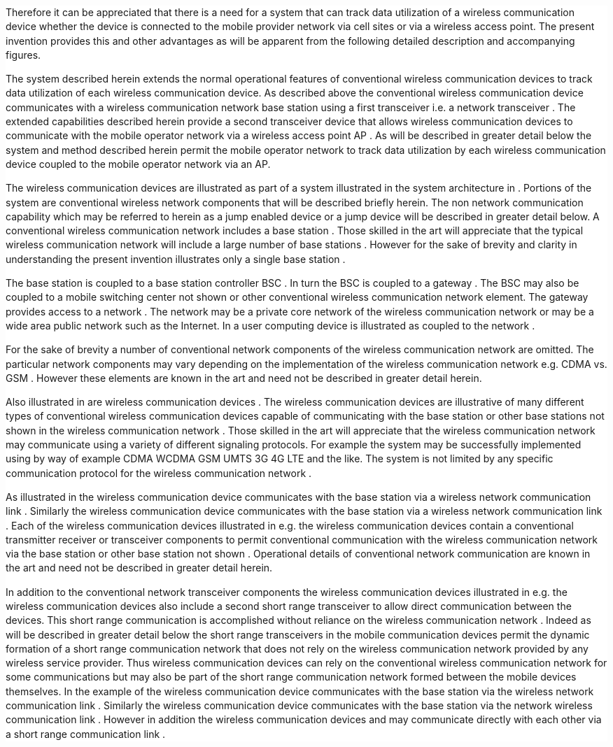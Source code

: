 Therefore it can be appreciated that there is a need for a system that can track data utilization of a wireless communication device whether the device is connected to the mobile provider network via cell sites or via a wireless access point. The present invention provides this and other advantages as will be apparent from the following detailed description and accompanying figures.

The system described herein extends the normal operational features of conventional wireless communication devices to track data utilization of each wireless communication device. As described above the conventional wireless communication device communicates with a wireless communication network base station using a first transceiver i.e. a network transceiver . The extended capabilities described herein provide a second transceiver device that allows wireless communication devices to communicate with the mobile operator network via a wireless access point AP . As will be described in greater detail below the system and method described herein permit the mobile operator network to track data utilization by each wireless communication device coupled to the mobile operator network via an AP.

The wireless communication devices are illustrated as part of a system illustrated in the system architecture in . Portions of the system are conventional wireless network components that will be described briefly herein. The non network communication capability which may be referred to herein as a jump enabled device or a jump device will be described in greater detail below. A conventional wireless communication network includes a base station . Those skilled in the art will appreciate that the typical wireless communication network will include a large number of base stations . However for the sake of brevity and clarity in understanding the present invention illustrates only a single base station .

The base station is coupled to a base station controller BSC . In turn the BSC is coupled to a gateway . The BSC may also be coupled to a mobile switching center not shown or other conventional wireless communication network element. The gateway provides access to a network . The network may be a private core network of the wireless communication network or may be a wide area public network such as the Internet. In a user computing device is illustrated as coupled to the network .

For the sake of brevity a number of conventional network components of the wireless communication network are omitted. The particular network components may vary depending on the implementation of the wireless communication network e.g. CDMA vs. GSM . However these elements are known in the art and need not be described in greater detail herein.

Also illustrated in are wireless communication devices . The wireless communication devices are illustrative of many different types of conventional wireless communication devices capable of communicating with the base station or other base stations not shown in the wireless communication network . Those skilled in the art will appreciate that the wireless communication network may communicate using a variety of different signaling protocols. For example the system may be successfully implemented using by way of example CDMA WCDMA GSM UMTS 3G 4G LTE and the like. The system is not limited by any specific communication protocol for the wireless communication network .

As illustrated in the wireless communication device communicates with the base station via a wireless network communication link . Similarly the wireless communication device communicates with the base station via a wireless network communication link . Each of the wireless communication devices illustrated in e.g. the wireless communication devices contain a conventional transmitter receiver or transceiver components to permit conventional communication with the wireless communication network via the base station or other base station not shown . Operational details of conventional network communication are known in the art and need not be described in greater detail herein.

In addition to the conventional network transceiver components the wireless communication devices illustrated in e.g. the wireless communication devices also include a second short range transceiver to allow direct communication between the devices. This short range communication is accomplished without reliance on the wireless communication network . Indeed as will be described in greater detail below the short range transceivers in the mobile communication devices permit the dynamic formation of a short range communication network that does not rely on the wireless communication network provided by any wireless service provider. Thus wireless communication devices can rely on the conventional wireless communication network for some communications but may also be part of the short range communication network formed between the mobile devices themselves. In the example of the wireless communication device communicates with the base station via the wireless network communication link . Similarly the wireless communication device communicates with the base station via the network wireless communication link . However in addition the wireless communication devices and may communicate directly with each other via a short range communication link .
